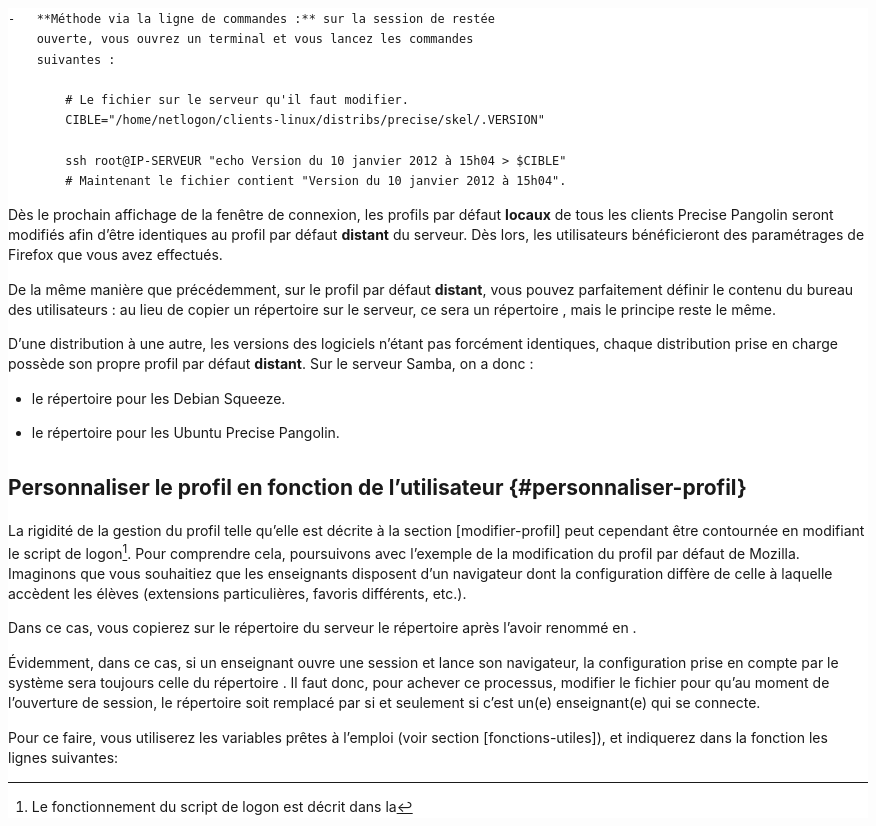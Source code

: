     -   **Méthode via la ligne de commandes :** sur la session de restée
        ouverte, vous ouvrez un terminal et vous lancez les commandes
        suivantes :

            # Le fichier sur le serveur qu'il faut modifier.
            CIBLE="/home/netlogon/clients-linux/distribs/precise/skel/.VERSION"

            ssh root@IP-SERVEUR "echo Version du 10 janvier 2012 à 15h04 > $CIBLE"
            # Maintenant le fichier contient "Version du 10 janvier 2012 à 15h04".

Dès le prochain affichage de la fenêtre de connexion, les profils par
défaut **locaux** de tous les clients Precise Pangolin seront modifiés
afin d’être identiques au profil par défaut **distant** du serveur. Dès
lors, les utilisateurs bénéficieront des paramétrages de Firefox que
vous avez effectués.

De la même manière que précédemment, sur le profil par défaut
**distant**, vous pouvez parfaitement définir le contenu du bureau des
utilisateurs : au lieu de copier un répertoire sur le serveur, ce sera
un répertoire , mais le principe reste le même.

D’une distribution à une autre, les versions des logiciels n’étant pas
forcément identiques, chaque distribution prise en charge possède son
propre profil par défaut **distant**. Sur le serveur Samba, on a donc :

-   le répertoire pour les Debian Squeeze.

-   le répertoire pour les Ubuntu Precise Pangolin.

Personnaliser le profil en fonction de l’utilisateur {#personnaliser-profil}
----------------------------------------------------

La rigidité de la gestion du profil telle qu’elle est décrite à la
section [modifier-profil] peut cependant être contournée en modifiant le
script de logon[^8]. Pour comprendre cela, poursuivons avec l’exemple de
la modification du profil par défaut de Mozilla. Imaginons que vous
souhaitiez que les enseignants disposent d’un navigateur dont la
configuration diffère de celle à laquelle accèdent les élèves
(extensions particulières, favoris différents, etc.).

Dans ce cas, vous copierez sur le répertoire du serveur le répertoire
après l’avoir renommé en .

Évidemment, dans ce cas, si un enseignant ouvre une session et lance son
navigateur, la configuration prise en compte par le système sera
toujours celle du répertoire . Il faut donc, pour achever ce processus,
modifier le fichier pour qu’au moment de l’ouverture de session, le
répertoire soit remplacé par si et seulement si c’est un(e)
enseignant(e) qui se connecte.

Pour ce faire, vous utiliserez les variables prêtes à l’emploi (voir
section [fonctions-utiles]), et indiquerez dans la fonction les lignes
suivantes:


[^1]: ou mieux, créer un fichier car le fichier peut être réédité à
[^2]: En fait, vous pouvez le faire bien sûr car vous êtes sur le
[^3]: Celui qui se trouve dans le fichier . Ce n’est pas un nom DNS
[^4]: Le terme de synchronisation est bien adapté car c’est justement la
[^5]: Cette restriction pourra, dans une certaine mesure, être levée
[^6]: Car c’est ce répertoire qui contient tous les réglages concernant
[^7]: Ne pas oublier cette étape, sans quoi les clients GNU/Linux
[^8]: Le fonctionnement du script de logon est décrit dans la
[^9]: Oui, il s’agit bien d’un répertoire dont le nom commence par un
[^10]: Le shebang est la première ligne d’un script qui commence par
[^11]: En fait, comme vous allez le voir juste après, cette règle n’est
[^12]: Rappelons à nouveau que le répertoire sur les clients GNU/Linux
[^13]: Les clients GNU/Linux ne tiennent compte que du nom des fichiers,
[^14]: Le nom du fichier doit être en majuscules uniquement et peu
[^15]: Même remarque que pour le fichier .
[^16]: Cette valeur règle le système, le temps de l’exécution des
[^17]: Un compte local est un compte figurant dans le fichier du client
[^18]: Attention d’utiliser un éditeur de texte respectueux de
[^19]: Du coup, mettre ou mettre comme premier argument revient
[^20]: En informatique, le masculin est autorisé pour le mot icône.
[^21]: Et c’est normal qu’il en soit ainsi puisque l’ouverture de
[^22]: Vous pouvez par exemple lancer l’installation via un script qui
[^23]: Changez bien sûr ... par l’IP réelle de votre Se3...
[^24]: Si vous avez du code bash à me proposer pour automatiser
[^25]: Même après redémarrage du système.
[^26]: Ce qu’on appelle les fichiers personnels , ce sont les fichiers
[^27]: Attention, pour pouvoir écrire à cette liste de diffusion, il
[^28]: Car tester une fonctionnalité prend du temps (la coder aussi